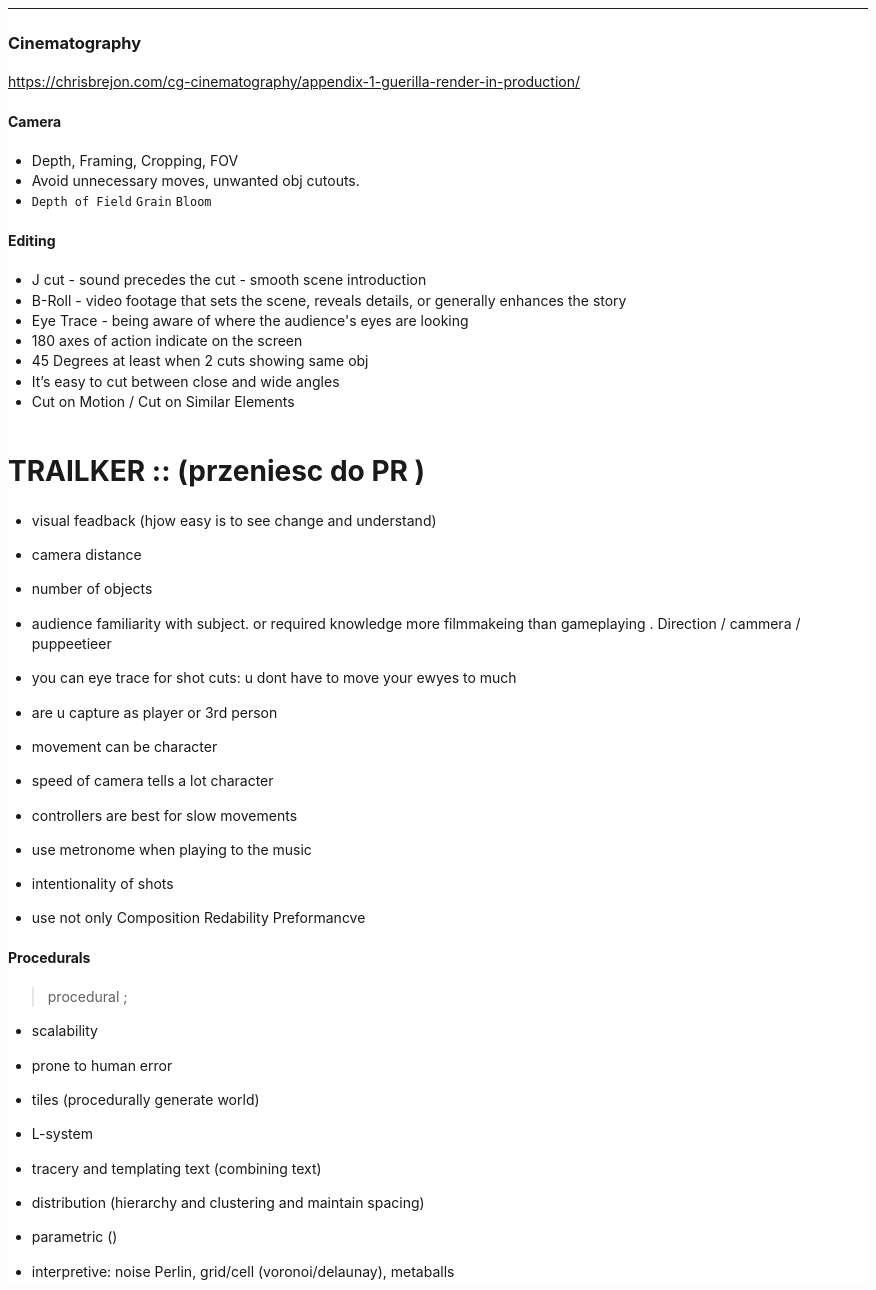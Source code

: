 
   ---


### Cinematography
https://chrisbrejon.com/cg-cinematography/appendix-1-guerilla-render-in-production/

#### Camera  
   - Depth, Framing, Cropping, FOV
   - Avoid unnecessary moves, unwanted obj cutouts.   
   - `Depth of Field` `Grain` `Bloom`



#### Editing
   - J cut - sound precedes the cut  - smooth scene introduction
   - B-Roll - video footage that sets the scene, reveals details, or generally enhances the story
   - Eye Trace - being aware of where the audience's eyes are looking
   - 180 axes of action indicate on the screen
   - 45 Degrees at least when 2 cuts showing same obj
   - It’s easy to cut between close and wide angles
   - Cut on Motion / Cut on Similar Elements



   # TRAILKER :: (przeniesc do PR )

   - visual feadback  (hjow easy is to see change and understand)
   - camera distance
   - number of objects
   - audience familiarity with subject. or required knowledge
   more filmmakeing than gameplaying .
   Direction / cammera / puppeetieer
   - you can eye trace for shot cuts: u dont have to move your ewyes to much
   - are u capture as player or 3rd person
   - movement can be character
   - speed of camera tells a lot  character
   - controllers are best for slow movements
   - use metronome when playing to the music
   - intentionality of shots

   - use not only
   Composition
   Redability
   Preformancve



#### Procedurals
>procedural ;
- scalability
- prone to human error

- tiles (procedurally generate world)
- L-system
- tracery and templating text (combining text)
- distribution (hierarchy and clustering and maintain spacing)
- parametric ()
- interpretive: noise Perlin, grid/cell (voronoi/delaunay), metaballs
